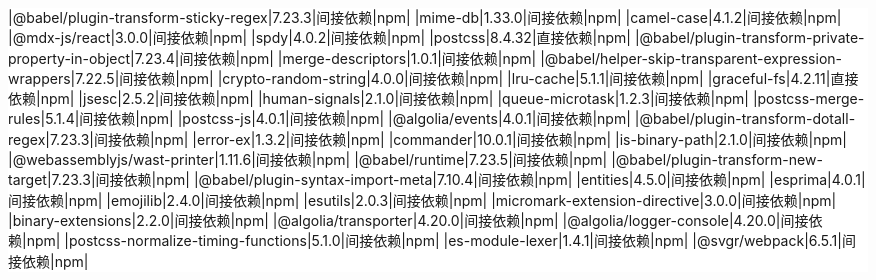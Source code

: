 |@babel/plugin-transform-sticky-regex|7.23.3|间接依赖|npm|
|mime-db|1.33.0|间接依赖|npm|
|camel-case|4.1.2|间接依赖|npm|
|@mdx-js/react|3.0.0|间接依赖|npm|
|spdy|4.0.2|间接依赖|npm|
|postcss|8.4.32|直接依赖|npm|
|@babel/plugin-transform-private-property-in-object|7.23.4|间接依赖|npm|
|merge-descriptors|1.0.1|间接依赖|npm|
|@babel/helper-skip-transparent-expression-wrappers|7.22.5|间接依赖|npm|
|crypto-random-string|4.0.0|间接依赖|npm|
|lru-cache|5.1.1|间接依赖|npm|
|graceful-fs|4.2.11|直接依赖|npm|
|jsesc|2.5.2|间接依赖|npm|
|human-signals|2.1.0|间接依赖|npm|
|queue-microtask|1.2.3|间接依赖|npm|
|postcss-merge-rules|5.1.4|间接依赖|npm|
|postcss-js|4.0.1|间接依赖|npm|
|@algolia/events|4.0.1|间接依赖|npm|
|@babel/plugin-transform-dotall-regex|7.23.3|间接依赖|npm|
|error-ex|1.3.2|间接依赖|npm|
|commander|10.0.1|间接依赖|npm|
|is-binary-path|2.1.0|间接依赖|npm|
|@webassemblyjs/wast-printer|1.11.6|间接依赖|npm|
|@babel/runtime|7.23.5|间接依赖|npm|
|@babel/plugin-transform-new-target|7.23.3|间接依赖|npm|
|@babel/plugin-syntax-import-meta|7.10.4|间接依赖|npm|
|entities|4.5.0|间接依赖|npm|
|esprima|4.0.1|间接依赖|npm|
|emojilib|2.4.0|间接依赖|npm|
|esutils|2.0.3|间接依赖|npm|
|micromark-extension-directive|3.0.0|间接依赖|npm|
|binary-extensions|2.2.0|间接依赖|npm|
|@algolia/transporter|4.20.0|间接依赖|npm|
|@algolia/logger-console|4.20.0|间接依赖|npm|
|postcss-normalize-timing-functions|5.1.0|间接依赖|npm|
|es-module-lexer|1.4.1|间接依赖|npm|
|@svgr/webpack|6.5.1|间接依赖|npm|